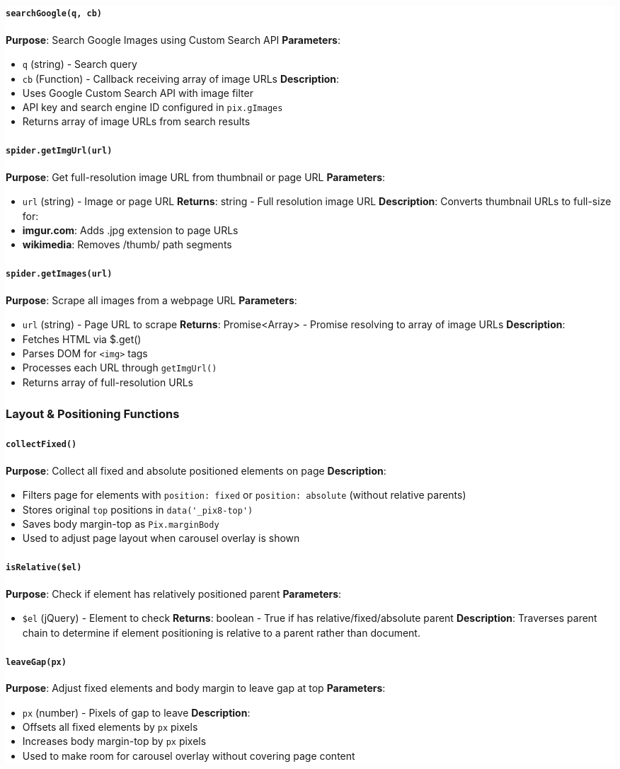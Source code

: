 #### `searchGoogle(q, cb)`
**Purpose**: Search Google Images using Custom Search API
**Parameters**:
- `q` (string) - Search query
- `cb` (Function) - Callback receiving array of image URLs
**Description**:
- Uses Google Custom Search API with image filter
- API key and search engine ID configured in `pix.gImages`
- Returns array of image URLs from search results

#### `spider.getImgUrl(url)`
**Purpose**: Get full-resolution image URL from thumbnail or page URL
**Parameters**:
- `url` (string) - Image or page URL
**Returns**: string - Full resolution image URL
**Description**: Converts thumbnail URLs to full-size for:
- **imgur.com**: Adds .jpg extension to page URLs
- **wikimedia**: Removes /thumb/ path segments

#### `spider.getImages(url)`
**Purpose**: Scrape all images from a webpage URL
**Parameters**:
- `url` (string) - Page URL to scrape
**Returns**: Promise<Array<string>> - Promise resolving to array of image URLs
**Description**:
- Fetches HTML via $.get()
- Parses DOM for `<img>` tags
- Processes each URL through `getImgUrl()`
- Returns array of full-resolution URLs

### Layout & Positioning Functions

#### `collectFixed()`
**Purpose**: Collect all fixed and absolute positioned elements on page
**Description**:
- Filters page for elements with `position: fixed` or `position: absolute` (without relative parents)
- Stores original `top` positions in `data('_pix8-top')`
- Saves body margin-top as `Pix.marginBody`
- Used to adjust page layout when carousel overlay is shown

#### `isRelative($el)`
**Purpose**: Check if element has relatively positioned parent
**Parameters**:
- `$el` (jQuery) - Element to check
**Returns**: boolean - True if has relative/fixed/absolute parent
**Description**: Traverses parent chain to determine if element positioning is relative to a parent rather than document.

#### `leaveGap(px)`
**Purpose**: Adjust fixed elements and body margin to leave gap at top
**Parameters**:
- `px` (number) - Pixels of gap to leave
**Description**:
- Offsets all fixed elements by `px` pixels
- Increases body margin-top by `px` pixels
- Used to make room for carousel overlay without covering page content
